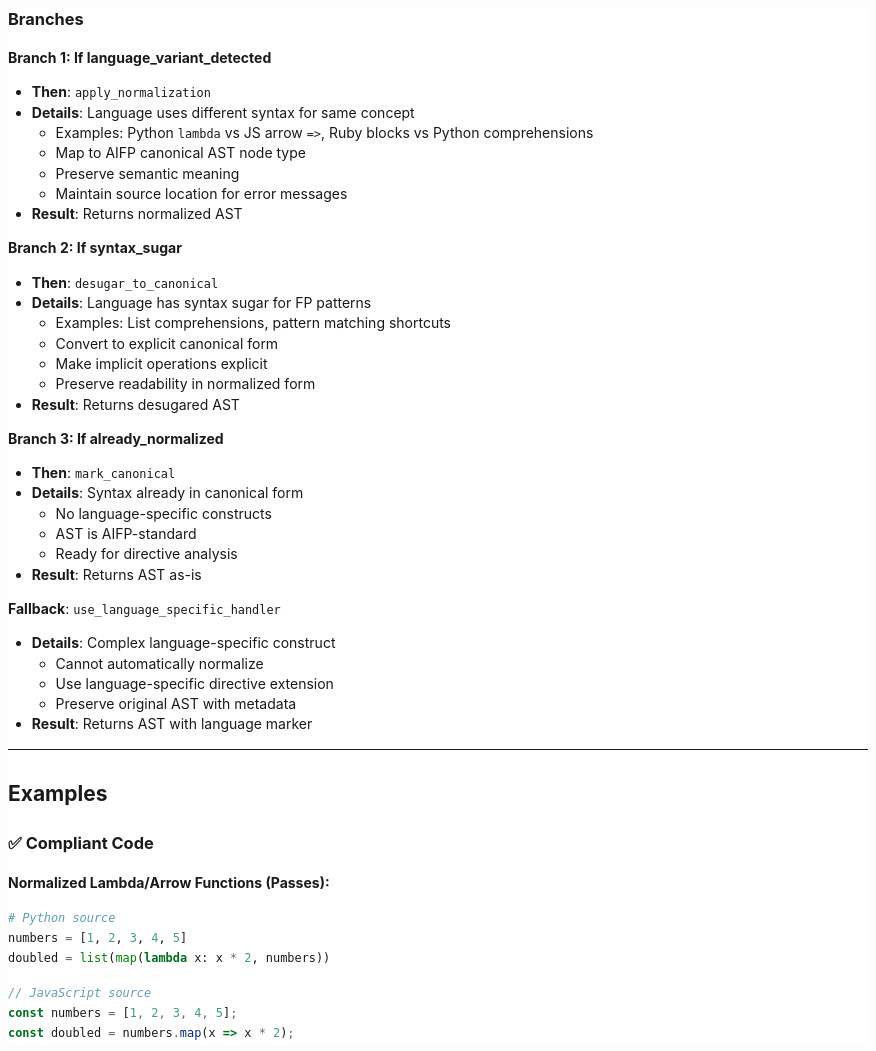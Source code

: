 ### Branches

**Branch 1: If language_variant_detected**
- **Then**: `apply_normalization`
- **Details**: Language uses different syntax for same concept
  - Examples: Python `lambda` vs JS arrow `=>`, Ruby blocks vs Python comprehensions
  - Map to AIFP canonical AST node type
  - Preserve semantic meaning
  - Maintain source location for error messages
- **Result**: Returns normalized AST

**Branch 2: If syntax_sugar**
- **Then**: `desugar_to_canonical`
- **Details**: Language has syntax sugar for FP patterns
  - Examples: List comprehensions, pattern matching shortcuts
  - Convert to explicit canonical form
  - Make implicit operations explicit
  - Preserve readability in normalized form
- **Result**: Returns desugared AST

**Branch 3: If already_normalized**
- **Then**: `mark_canonical`
- **Details**: Syntax already in canonical form
  - No language-specific constructs
  - AST is AIFP-standard
  - Ready for directive analysis
- **Result**: Returns AST as-is

**Fallback**: `use_language_specific_handler`
- **Details**: Complex language-specific construct
  - Cannot automatically normalize
  - Use language-specific directive extension
  - Preserve original AST with metadata
- **Result**: Returns AST with language marker

---

## Examples

### ✅ Compliant Code

**Normalized Lambda/Arrow Functions (Passes):**

```python
# Python source
numbers = [1, 2, 3, 4, 5]
doubled = list(map(lambda x: x * 2, numbers))
```

```javascript
// JavaScript source
const numbers = [1, 2, 3, 4, 5];
const doubled = numbers.map(x => x * 2);
```
